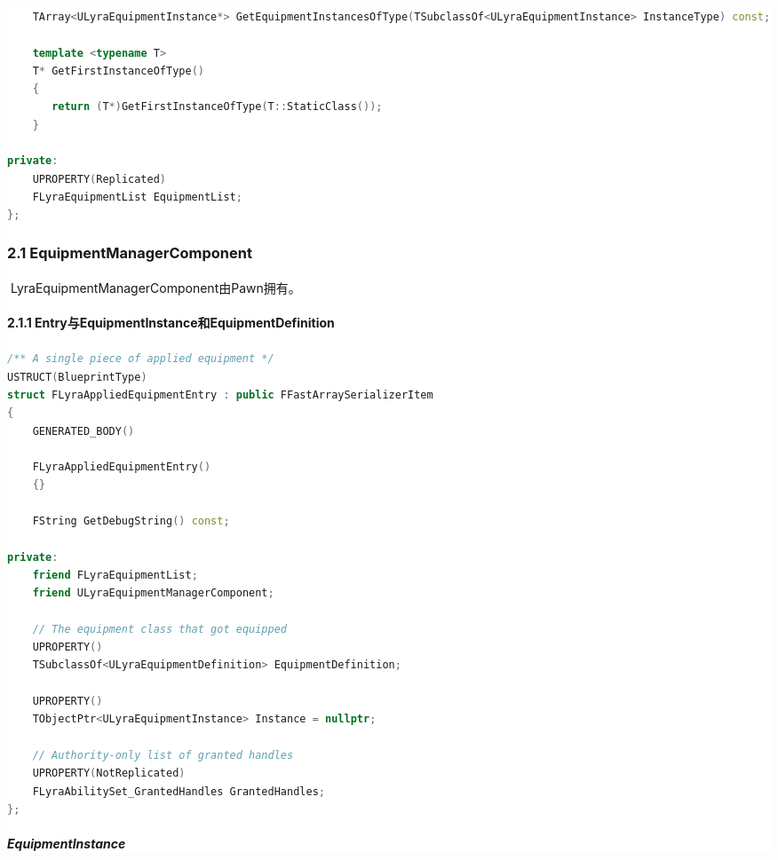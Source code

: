 ```c++
    TArray<ULyraEquipmentInstance*> GetEquipmentInstancesOfType(TSubclassOf<ULyraEquipmentInstance> InstanceType) const;

    template <typename T>
    T* GetFirstInstanceOfType()
    {
       return (T*)GetFirstInstanceOfType(T::StaticClass());
    }

private:
    UPROPERTY(Replicated)
    FLyraEquipmentList EquipmentList;
};
```

### 2.1 EquipmentManagerComponent

​	LyraEquipmentManagerComponent由Pawn拥有。

#### 2.1.1 Entry与EquipmentInstance和EquipmentDefinition

```c++
/** A single piece of applied equipment */
USTRUCT(BlueprintType)
struct FLyraAppliedEquipmentEntry : public FFastArraySerializerItem
{
    GENERATED_BODY()

    FLyraAppliedEquipmentEntry()
    {}

    FString GetDebugString() const;

private:
    friend FLyraEquipmentList;
    friend ULyraEquipmentManagerComponent;

    // The equipment class that got equipped
    UPROPERTY()
    TSubclassOf<ULyraEquipmentDefinition> EquipmentDefinition;

    UPROPERTY()
    TObjectPtr<ULyraEquipmentInstance> Instance = nullptr;

    // Authority-only list of granted handles
    UPROPERTY(NotReplicated)
    FLyraAbilitySet_GrantedHandles GrantedHandles;
};
```

##### EquipmentInstance
